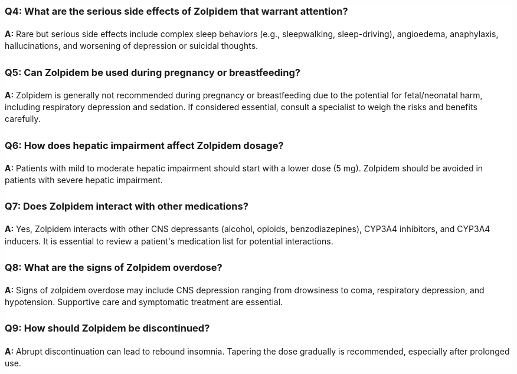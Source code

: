 ### **Q4: What are the serious side effects of Zolpidem that warrant attention?**
**A:** Rare but serious side effects include complex sleep behaviors (e.g., sleepwalking, sleep-driving), angioedema, anaphylaxis, hallucinations, and worsening of depression or suicidal thoughts.

### **Q5: Can Zolpidem be used during pregnancy or breastfeeding?**
**A:**  Zolpidem is generally not recommended during pregnancy or breastfeeding due to the potential for fetal/neonatal harm, including respiratory depression and sedation. If considered essential, consult a specialist to weigh the risks and benefits carefully.

### **Q6: How does hepatic impairment affect Zolpidem dosage?**
**A:** Patients with mild to moderate hepatic impairment should start with a lower dose (5 mg). Zolpidem should be avoided in patients with severe hepatic impairment.

### **Q7:  Does Zolpidem interact with other medications?**
**A:** Yes, Zolpidem interacts with other CNS depressants (alcohol, opioids, benzodiazepines), CYP3A4 inhibitors, and CYP3A4 inducers.  It is essential to review a patient's medication list for potential interactions.

### **Q8: What are the signs of Zolpidem overdose?**
**A:** Signs of zolpidem overdose may include CNS depression ranging from drowsiness to coma, respiratory depression, and hypotension. Supportive care and symptomatic treatment are essential.

### **Q9: How should Zolpidem be discontinued?**
**A:** Abrupt discontinuation can lead to rebound insomnia. Tapering the dose gradually is recommended, especially after prolonged use.


